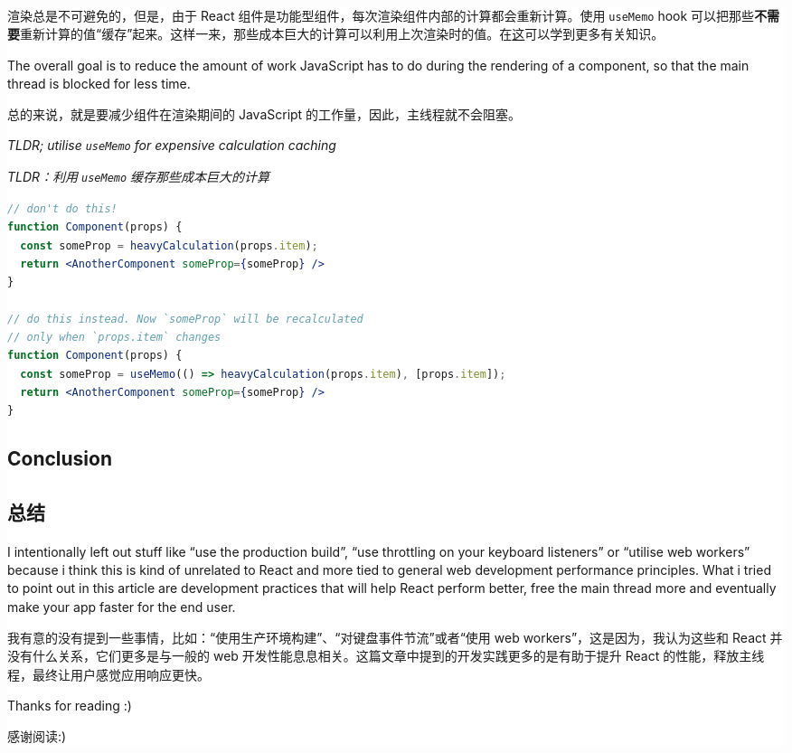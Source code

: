 渲染总是不可避免的，但是，由于 React 组件是功能型组件，每次渲染组件内部的计算都会重新计算。使用 `useMemo` hook 可以把那些**不需要**重新计算的值“缓存”起来。这样一来，那些成本巨大的计算可以利用上次渲染时的值。在[这](https://reactjs.org/docs/hooks-reference.html#usememo)可以学到更多有关知识。

The overall goal is to reduce the amount of work JavaScript has to do during the rendering of a component, so that the main thread is blocked for less time.

总的来说，就是要减少组件在渲染期间的 JavaScript 的工作量，因此，主线程就不会阻塞。

*TLDR; utilise `useMemo` for expensive calculation caching*

*TLDR：利用 `useMemo` 缓存那些成本巨大的计算*

```jsx
// don't do this!
function Component(props) {
  const someProp = heavyCalculation(props.item);
  return <AnotherComponent someProp={someProp} /> 
}
  
// do this instead. Now `someProp` will be recalculated
// only when `props.item` changes
function Component(props) {
  const someProp = useMemo(() => heavyCalculation(props.item), [props.item]);
  return <AnotherComponent someProp={someProp} /> 
}
```

## Conclusion

## 总结

I intentionally left out stuff like “use the production build”, “use throttling on your keyboard listeners” or “utilise web workers” because i think this is kind of unrelated to React and more tied to general web development performance principles. What i tried to point out in this article are development practices that will help React perform better, free the main thread more and eventually make your app faster for the end user.

我有意的没有提到一些事情，比如：“使用生产环境构建”、“对键盘事件节流”或者“使用 web workers”，这是因为，我认为这些和 React 并没有什么关系，它们更多是与一般的 web 开发性能息息相关。这篇文章中提到的开发实践更多的是有助于提升 React 的性能，释放主线程，最终让用户感觉应用响应更快。

Thanks for reading :)

感谢阅读:)
